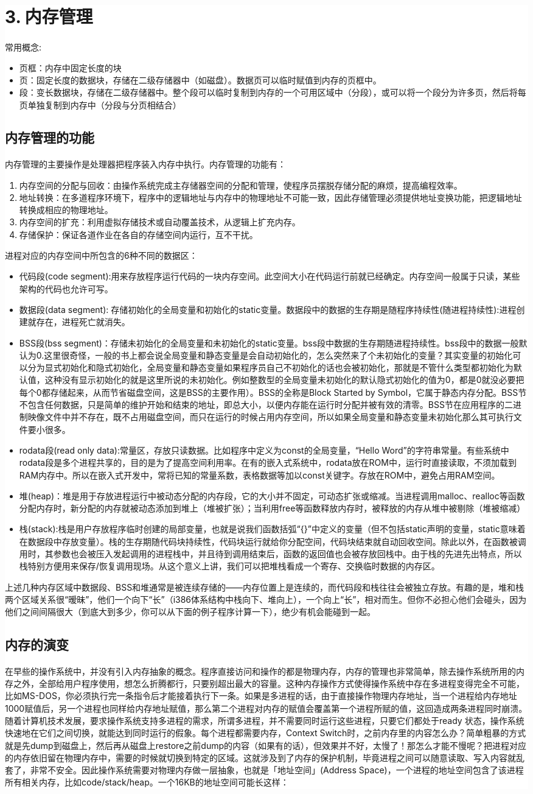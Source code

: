 # 3. 内存管理

常用概念: 

- 页框：内存中固定长度的块
- 页：固定长度的数据块，存储在二级存储器中（如磁盘）。数据页可以临时赋值到内存的页框中。
- 段：变长数据块，存储在二级存储器中。整个段可以临时复制到内存的一个可用区域中（分段），或可以将一个段分为许多页，然后将每页单独复制到内存中（分段与分页相结合）



## 内存管理的功能

内存管理的主要操作是处理器把程序装入内存中执行。内存管理的功能有：    

1. 内存空间的分配与回收：由操作系统完成主存储器空间的分配和管理，使程序员摆脱存储分配的麻烦，提高编程效率。
2. 地址转换：在多道程序环境下，程序中的逻辑地址与内存中的物理地址不可能一致，因此存储管理必须提供地址变换功能，把逻辑地址转换成相应的物理地址。
3. 内存空间的扩充：利用虚拟存储技术或自动覆盖技术，从逻辑上扩充内存。
4. 存储保护：保证各道作业在各自的存储空间内运行，互不干扰。



进程对应的内存空间中所包含的6种不同的数据区：  

- 代码段(code segment):用来存放程序运行代码的一块内存空间。此空间大小在代码运行前就已经确定。内存空间一般属于只读，某些架构的代码也允许可写。

- 数据段(data segment): 存储初始化的全局变量和初始化的static变量。数据段中的数据的生存期是随程序持续性(随进程持续性):进程创建就存在，进程死亡就消失。

- BSS段(bss segment)：存储未初始化的全局变量和未初始化的static变量。bss段中数据的生存期随进程持续性。bss段中的数据一般默认为0.这里很奇怪，一般的书上都会说全局变量和静态变量是会自动初始化的，怎么突然来了个未初始化的变量？其实变量的初始化可以分为显式初始化和隐式初始化，全局变量和静态变量如果程序员自己不初始化的话也会被初始化，那就是不管什么类型都初始化为默认值，这种没有显示初始化的就是这里所说的未初始化。例如整数型的全局变量未初始化的默认隐式初始化的值为0，都是0就没必要把每个0都存储起来，从而节省磁盘空间，这是BSS的主要作用）。BSS的全称是Block Started by Symbol，它属于静态内存分配。BSS节不包含任何数据，只是简单的维护开始和结束的地址，即总大小，以便内存能在运行时分配并被有效的清零。BSS节在应用程序的二进制映像文件中并不存在，既不占用磁盘空间，而只在运行的时候占用内存空间，所以如果全局变量和静态变量未初始化那么其可执行文件要小很多。
- rodata段(read only data):常量区，存放只读数据。比如程序中定义为const的全局变量，“Hello Word”的字符串常量。有些系统中rodata段是多个进程共享的，目的是为了提高空间利用率。在有的嵌入式系统中，rodata放在ROM中，运行时直接读取，不须加载到RAM内存中。所以在嵌入式开发中，常将已知的常量系数，表格数据等加以const关键字。存放在ROM中，避免占用RAM空间。

- 堆(heap)：堆是用于存放进程运行中被动态分配的内存段，它的大小并不固定，可动态扩张或缩减。当进程调用malloc、realloc等函数分配内存时，新分配的内存就被动态添加到堆上（堆被扩张）；当利用free等函数释放内存时，被释放的内存从堆中被剔除（堆被缩减）

- 栈(stack):栈是用户存放程序临时创建的局部变量，也就是说我们函数括弧“{}”中定义的变量（但不包括static声明的变量，static意味着在数据段中存放变量）。栈的生存期随代码块持续性，代码块运行就给你分配空间，代码块结束就自动回收空间。除此以外，在函数被调用时，其参数也会被压入发起调用的进程栈中，并且待到调用结束后，函数的返回值也会被存放回栈中。由于栈的先进先出特点，所以栈特别方便用来保存/恢复调用现场。从这个意义上讲，我们可以把堆栈看成一个寄存、交换临时数据的内存区。

上述几种内存区域中数据段、BSS和堆通常是被连续存储的——内存位置上是连续的，而代码段和栈往往会被独立存放。有趣的是，堆和栈两个区域关系很“暧昧”，他们一个向下“长”（i386体系结构中栈向下、堆向上），一个向上“长”，相对而生。但你不必担心他们会碰头，因为他们之间间隔很大（到底大到多少，你可以从下面的例子程序计算一下），绝少有机会能碰到一起。



## 内存的演变

在早些的操作系统中，并没有引入内存抽象的概念。程序直接访问和操作的都是物理内存，内存的管理也非常简单，除去操作系统所用的内存之外，全部给用户程序使用，想怎么折腾都行，只要别超出最大的容量。这种内存操作方式使得操作系统中存在多进程变得完全不可能，比如MS-DOS，你必须执行完一条指令后才能接着执行下一条。如果是多进程的话，由于直接操作物理内存地址，当一个进程给内存地址1000赋值后，另一个进程也同样给内存地址赋值，那么第二个进程对内存的赋值会覆盖第一个进程所赋的值，这回造成两条进程同时崩溃。随着计算机技术发展，要求操作系统支持多进程的需求，所谓多进程，并不需要同时运行这些进程，只要它们都处于ready 状态，操作系统快速地在它们之间切换，就能达到同时运行的假象。每个进程都需要内存，Context Switch时，之前内存里的内容怎么办？简单粗暴的方式就是先dump到磁盘上，然后再从磁盘上restore之前dump的内容（如果有的话），但效果并不好，太慢了！那怎么才能不慢呢？把进程对应的内存依旧留在物理内存中，需要的时候就切换到特定的区域。这就涉及到了内存的保护机制，毕竟进程之间可以随意读取、写入内容就乱套了，非常不安全。因此操作系统需要对物理内存做一层抽象，也就是「地址空间」(Address Space)，一个进程的地址空间包含了该进程所有相关内存，比如code/stack/heap。一个16KB的地址空间可能长这样：
